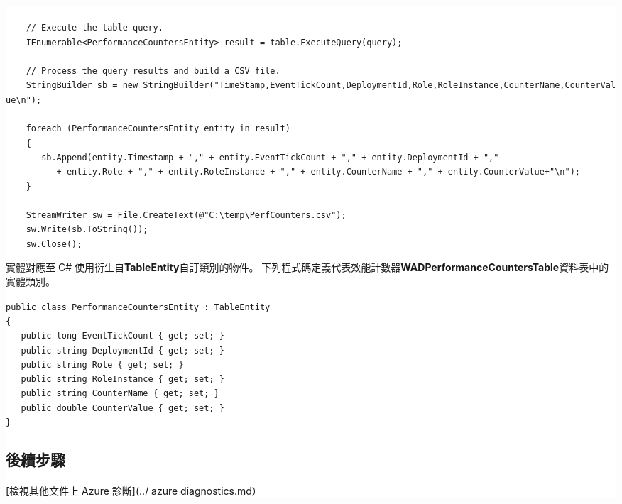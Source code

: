 ```

    // Execute the table query.
    IEnumerable<PerformanceCountersEntity> result = table.ExecuteQuery(query);

    // Process the query results and build a CSV file.
    StringBuilder sb = new StringBuilder("TimeStamp,EventTickCount,DeploymentId,Role,RoleInstance,CounterName,CounterValue\n");

    foreach (PerformanceCountersEntity entity in result)
    {
       sb.Append(entity.Timestamp + "," + entity.EventTickCount + "," + entity.DeploymentId + ","
          + entity.Role + "," + entity.RoleInstance + "," + entity.CounterName + "," + entity.CounterValue+"\n");
    }

    StreamWriter sw = File.CreateText(@"C:\temp\PerfCounters.csv");
    sw.Write(sb.ToString());
    sw.Close();
```

實體對應至 C# 使用衍生自**TableEntity**自訂類別的物件。 下列程式碼定義代表效能計數器**WADPerformanceCountersTable**資料表中的實體類別。


    public class PerformanceCountersEntity : TableEntity
    {
       public long EventTickCount { get; set; }
       public string DeploymentId { get; set; }
       public string Role { get; set; }
       public string RoleInstance { get; set; }
       public string CounterName { get; set; }
       public double CounterValue { get; set; }
    }


## <a name="next-steps"></a>後續步驟
[檢視其他文件上 Azure 診斷](../ azure diagnostics.md）
